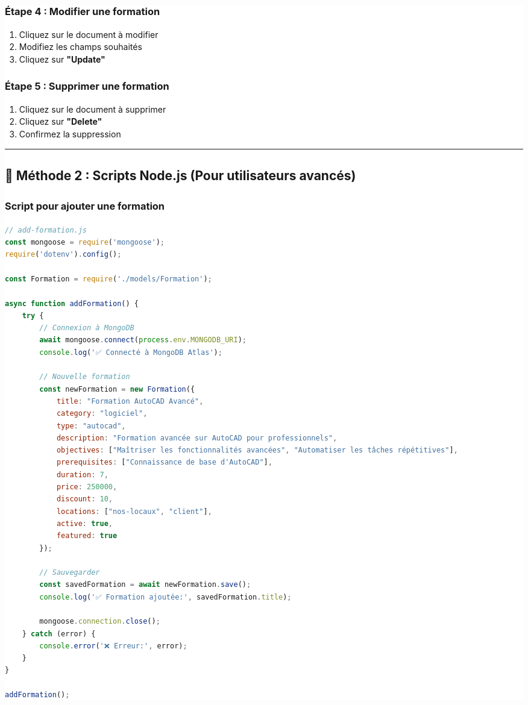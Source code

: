 ### **Étape 4 : Modifier une formation**
1. Cliquez sur le document à modifier
2. Modifiez les champs souhaités
3. Cliquez sur **"Update"**

### **Étape 5 : Supprimer une formation**
1. Cliquez sur le document à supprimer
2. Cliquez sur **"Delete"**
3. Confirmez la suppression

---

## 🎯 **Méthode 2 : Scripts Node.js (Pour utilisateurs avancés)**

### **Script pour ajouter une formation**
```javascript
// add-formation.js
const mongoose = require('mongoose');
require('dotenv').config();

const Formation = require('./models/Formation');

async function addFormation() {
    try {
        // Connexion à MongoDB
        await mongoose.connect(process.env.MONGODB_URI);
        console.log('✅ Connecté à MongoDB Atlas');

        // Nouvelle formation
        const newFormation = new Formation({
            title: "Formation AutoCAD Avancé",
            category: "logiciel",
            type: "autocad",
            description: "Formation avancée sur AutoCAD pour professionnels",
            objectives: ["Maîtriser les fonctionnalités avancées", "Automatiser les tâches répétitives"],
            prerequisites: ["Connaissance de base d'AutoCAD"],
            duration: 7,
            price: 250000,
            discount: 10,
            locations: ["nos-locaux", "client"],
            active: true,
            featured: true
        });

        // Sauvegarder
        const savedFormation = await newFormation.save();
        console.log('✅ Formation ajoutée:', savedFormation.title);
        
        mongoose.connection.close();
    } catch (error) {
        console.error('❌ Erreur:', error);
    }
}

addFormation();
```
